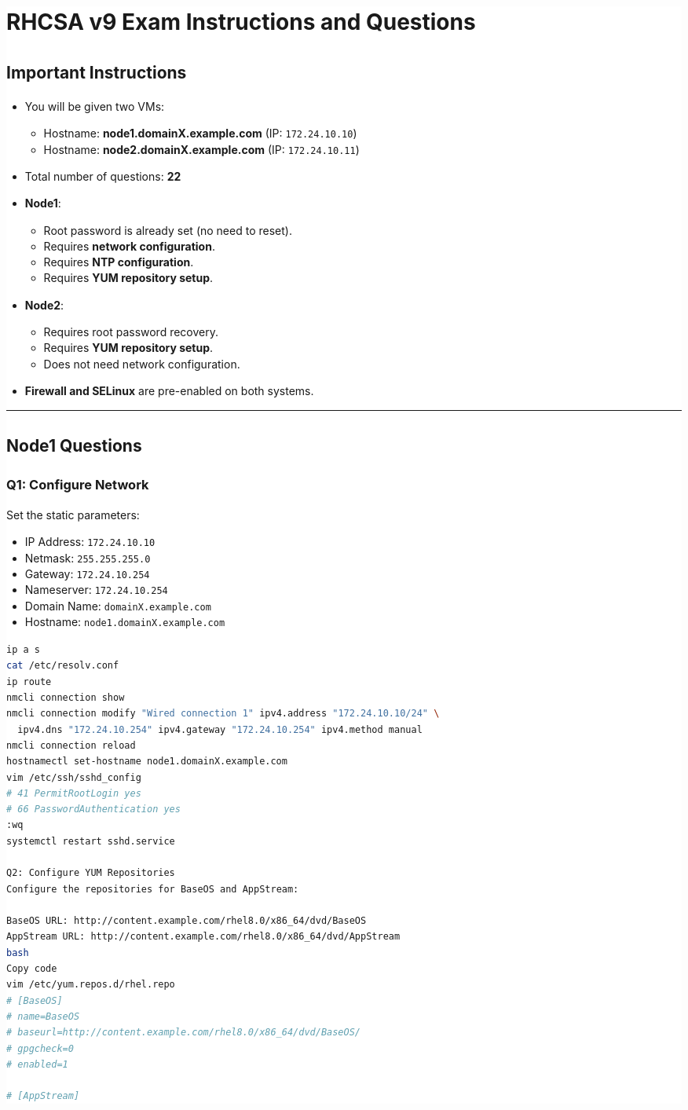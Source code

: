 # RHCSA v9 Exam Instructions and Questions

## Important Instructions
- You will be given two VMs:
  - Hostname: **node1.domainX.example.com** (IP: `172.24.10.10`)
  - Hostname: **node2.domainX.example.com** (IP: `172.24.10.11`)
- Total number of questions: **22**
- **Node1**:
  - Root password is already set (no need to reset).
  - Requires **network configuration**.
  - Requires **NTP configuration**.
  - Requires **YUM repository setup**.
- **Node2**:
  - Requires root password recovery.
  - Requires **YUM repository setup**.
  - Does not need network configuration.

- **Firewall and SELinux** are pre-enabled on both systems.

---

## Node1 Questions

### Q1: Configure Network
Set the static parameters:
- IP Address: `172.24.10.10`
- Netmask: `255.255.255.0`
- Gateway: `172.24.10.254`
- Nameserver: `172.24.10.254`
- Domain Name: `domainX.example.com`
- Hostname: `node1.domainX.example.com`

```bash
ip a s
cat /etc/resolv.conf
ip route
nmcli connection show
nmcli connection modify "Wired connection 1" ipv4.address "172.24.10.10/24" \
  ipv4.dns "172.24.10.254" ipv4.gateway "172.24.10.254" ipv4.method manual
nmcli connection reload
hostnamectl set-hostname node1.domainX.example.com
vim /etc/ssh/sshd_config
# 41 PermitRootLogin yes
# 66 PasswordAuthentication yes
:wq
systemctl restart sshd.service

Q2: Configure YUM Repositories
Configure the repositories for BaseOS and AppStream:

BaseOS URL: http://content.example.com/rhel8.0/x86_64/dvd/BaseOS
AppStream URL: http://content.example.com/rhel8.0/x86_64/dvd/AppStream
bash
Copy code
vim /etc/yum.repos.d/rhel.repo
# [BaseOS]
# name=BaseOS
# baseurl=http://content.example.com/rhel8.0/x86_64/dvd/BaseOS/
# gpgcheck=0
# enabled=1

# [AppStream]
```